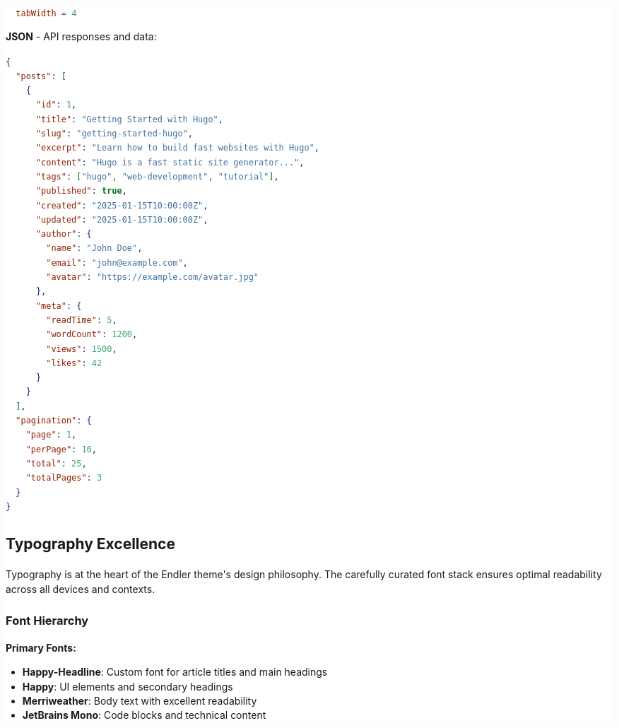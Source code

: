 ```toml
  tabWidth = 4
```

**JSON** - API responses and data:
```json
{
  "posts": [
    {
      "id": 1,
      "title": "Getting Started with Hugo",
      "slug": "getting-started-hugo",
      "excerpt": "Learn how to build fast websites with Hugo",
      "content": "Hugo is a fast static site generator...",
      "tags": ["hugo", "web-development", "tutorial"],
      "published": true,
      "created": "2025-01-15T10:00:00Z",
      "updated": "2025-01-15T10:00:00Z",
      "author": {
        "name": "John Doe",
        "email": "john@example.com",
        "avatar": "https://example.com/avatar.jpg"
      },
      "meta": {
        "readTime": 5,
        "wordCount": 1200,
        "views": 1500,
        "likes": 42
      }
    }
  ],
  "pagination": {
    "page": 1,
    "perPage": 10,
    "total": 25,
    "totalPages": 3
  }
}
```

## Typography Excellence

Typography is at the heart of the Endler theme's design philosophy. The carefully curated font stack ensures optimal readability across all devices and contexts.

### Font Hierarchy

**Primary Fonts:**
- **Happy-Headline**: Custom font for article titles and main headings
- **Happy**: UI elements and secondary headings
- **Merriweather**: Body text with excellent readability
- **JetBrains Mono**: Code blocks and technical content


[^1]: This is the first footnote explaining something important.
[^2]: This is the second footnote with additional context.